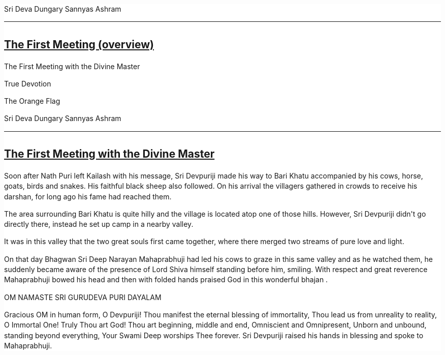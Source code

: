 Sri Deva Dungary Sannyas Ashram

---

## [The First Meeting (overview)](https://www.lilaamrit.org/incarnation/the-first-meeting/1519-the-first-meeting-overview)



The First Meeting with the Divine Master

True Devotion

The Orange Flag

Sri Deva Dungary Sannyas Ashram

---

## [The First Meeting with the Divine Master](https://www.lilaamrit.org/incarnation/the-first-meeting/1520-the-first-meeting-with-the-divine-master2)

Soon after Nath Puri left Kailash with his message, Sri Devpuriji made his way to Bari Khatu accompanied by his cows, horse, goats, birds and snakes. His faithful black sheep also followed. On his arrival the villagers gathered in crowds to receive his darshan, for long ago his fame had reached them.

The area surrounding Bari Khatu is quite hilly and the village is located atop one of those hills. However, Sri Devpuriji didn't go directly there, instead he set up camp in a nearby valley.

It was in this valley that the two great souls first came together, where there merged two streams of pure love and light.

On that day Bhagwan Sri Deep Narayan Mahaprabhuji had led his cows to graze in this same valley and as he watched them, he suddenly became aware of the presence of Lord Shiva himself standing before him, smiling. With respect and great reverence Mahaprabhuji bowed his head and then with folded hands praised God in this wonderful bhajan .

OM NAMASTE SRI GURUDEVA PURI DAYALAM

Gracious OM in human form, O Devpuriji! Thou manifest the eternal blessing of immortality, Thou lead us from unreality to reality, O Immortal One! Truly Thou art God! Thou art beginning, middle and end, Omniscient and Omnipresent, Unborn and unbound, standing beyond everything, Your Swami Deep worships Thee forever. Sri Devpuriji raised his hands in blessing and spoke to Mahaprabhuji.

